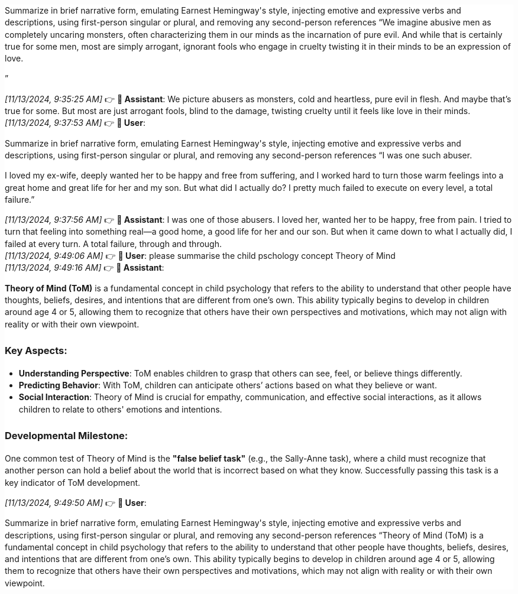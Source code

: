 Summarize in brief narrative form, emulating Earnest Hemingway's style, injecting emotive and expressive verbs and descriptions, using first-person singular or plural, and removing any second-person references “We imagine abusive men as completely uncaring monsters, often characterizing them in our minds as the incarnation of pure evil. And while that is certainly true for some men, most are simply arrogant, ignorant fools who engage in cruelty twisting it in their minds to be an expression of love.

”<br>

<i>[11/13/2024, 9:35:25 AM]</i> 👉 <b>🤖 Assistant</b>: We picture abusers as monsters, cold and heartless, pure evil in flesh. And maybe that’s true for some. But most are just arrogant fools, blind to the damage, twisting cruelty until it feels like love in their minds.<br>
<i>[11/13/2024, 9:37:53 AM]</i> 👉 <b>👤 User</b>: 

Summarize in brief narrative form, emulating Earnest Hemingway's style, injecting emotive and expressive verbs and descriptions, using first-person singular or plural, and removing any second-person references “I was one such abuser.

I loved my ex-wife, deeply wanted her to be happy and free from suffering, and I worked hard to turn those warm feelings into a great home and great life for her and my son. But what did I actually do? I pretty much failed to execute on every level, a total failure.”<br>

<i>[11/13/2024, 9:37:56 AM]</i> 👉 <b>🤖 Assistant</b>: I was one of those abusers. I loved her, wanted her to be happy, free from pain. I tried to turn that feeling into something real—a good home, a good life for her and our son. But when it came down to what I actually did, I failed at every turn. A total failure, through and through.<br>
<i>[11/13/2024, 9:49:06 AM]</i> 👉 <b>👤 User</b>: please summarise the child pschology concept Theory of Mind<br>
<i>[11/13/2024, 9:49:16 AM]</i> 👉 <b>🤖 Assistant</b>: 

**Theory of Mind (ToM)** is a fundamental concept in child psychology that refers to the ability to understand that other people have thoughts, beliefs, desires, and intentions that are different from one’s own. This ability typically begins to develop in children around age 4 or 5, allowing them to recognize that others have their own perspectives and motivations, which may not align with reality or with their own viewpoint.

### Key Aspects:
- **Understanding Perspective**: ToM enables children to grasp that others can see, feel, or believe things differently.
- **Predicting Behavior**: With ToM, children can anticipate others’ actions based on what they believe or want.
- **Social Interaction**: Theory of Mind is crucial for empathy, communication, and effective social interactions, as it allows children to relate to others' emotions and intentions.

### Developmental Milestone:
One common test of Theory of Mind is the **"false belief task"** (e.g., the Sally-Anne task), where a child must recognize that another person can hold a belief about the world that is incorrect based on what they know. Successfully passing this task is a key indicator of ToM development.<br>

<i>[11/13/2024, 9:49:50 AM]</i> 👉 <b>👤 User</b>: 

Summarize in brief narrative form, emulating Earnest Hemingway's style, injecting emotive and expressive verbs and descriptions, using first-person singular or plural, and removing any second-person references “Theory of Mind (ToM) is a fundamental concept in child psychology that refers to the ability to understand that other people have thoughts, beliefs, desires, and intentions that are different from one’s own. This ability typically begins to develop in children around age 4 or 5, allowing them to recognize that others have their own perspectives and motivations, which may not align with reality or with their own viewpoint.
